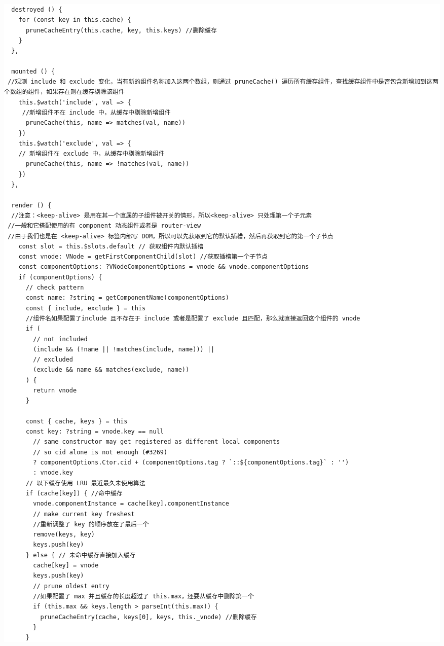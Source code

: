       destroyed () {
        for (const key in this.cache) {
          pruneCacheEntry(this.cache, key, this.keys) //删除缓存
        }
      },
    
      mounted () { 
     //观测 include 和 exclude 变化，当有新的组件名称加入这两个数组，则通过 pruneCache() 遍历所有缓存组件，查找缓存组件中是否包含新增加到这两个数组的组件，如果存在则在缓存剔除该组件
        this.$watch('include', val => {
         //新增组件不在 include 中，从缓存中剔除新增组件
          pruneCache(this, name => matches(val, name))
        })
        this.$watch('exclude', val => {
        // 新增组件在 exclude 中，从缓存中剔除新增组件
          pruneCache(this, name => !matches(val, name))
        })
      },
    
      render () {
      //注意：<keep-alive> 是用在其一个直属的子组件被开关的情形，所以<keep-alive> 只处理第一个子元素
     //一般和它搭配使用的有 component 动态组件或者是 router-view
     //由于我们也是在 <keep-alive> 标签内部写 DOM，所以可以先获取到它的默认插槽，然后再获取到它的第一个子节点
        const slot = this.$slots.default // 获取组件内默认插槽
        const vnode: VNode = getFirstComponentChild(slot) //获取插槽第一个子节点
        const componentOptions: ?VNodeComponentOptions = vnode && vnode.componentOptions
        if (componentOptions) {
          // check pattern
          const name: ?string = getComponentName(componentOptions)
          const { include, exclude } = this
          //组件名如果配置了include 且不存在于 include 或者是配置了 exclude 且匹配，那么就直接返回这个组件的 vnode
          if (
            // not included
            (include && (!name || !matches(include, name))) ||
            // excluded
            (exclude && name && matches(exclude, name))
          ) {
            return vnode
          }
    
          const { cache, keys } = this
          const key: ?string = vnode.key == null
            // same constructor may get registered as different local components
            // so cid alone is not enough (#3269)
            ? componentOptions.Ctor.cid + (componentOptions.tag ? `::${componentOptions.tag}` : '')
            : vnode.key
          // 以下缓存使用 LRU 最近最久未使用算法
          if (cache[key]) { //命中缓存
            vnode.componentInstance = cache[key].componentInstance
            // make current key freshest
            //重新调整了 key 的顺序放在了最后一个
            remove(keys, key) 
            keys.push(key)
          } else { // 未命中缓存直接加入缓存
            cache[key] = vnode
            keys.push(key)
            // prune oldest entry
            //如果配置了 max 并且缓存的长度超过了 this.max，还要从缓存中删除第一个
            if (this.max && keys.length > parseInt(this.max)) {
              pruneCacheEntry(cache, keys[0], keys, this._vnode) //删除缓存
            }
          }
    